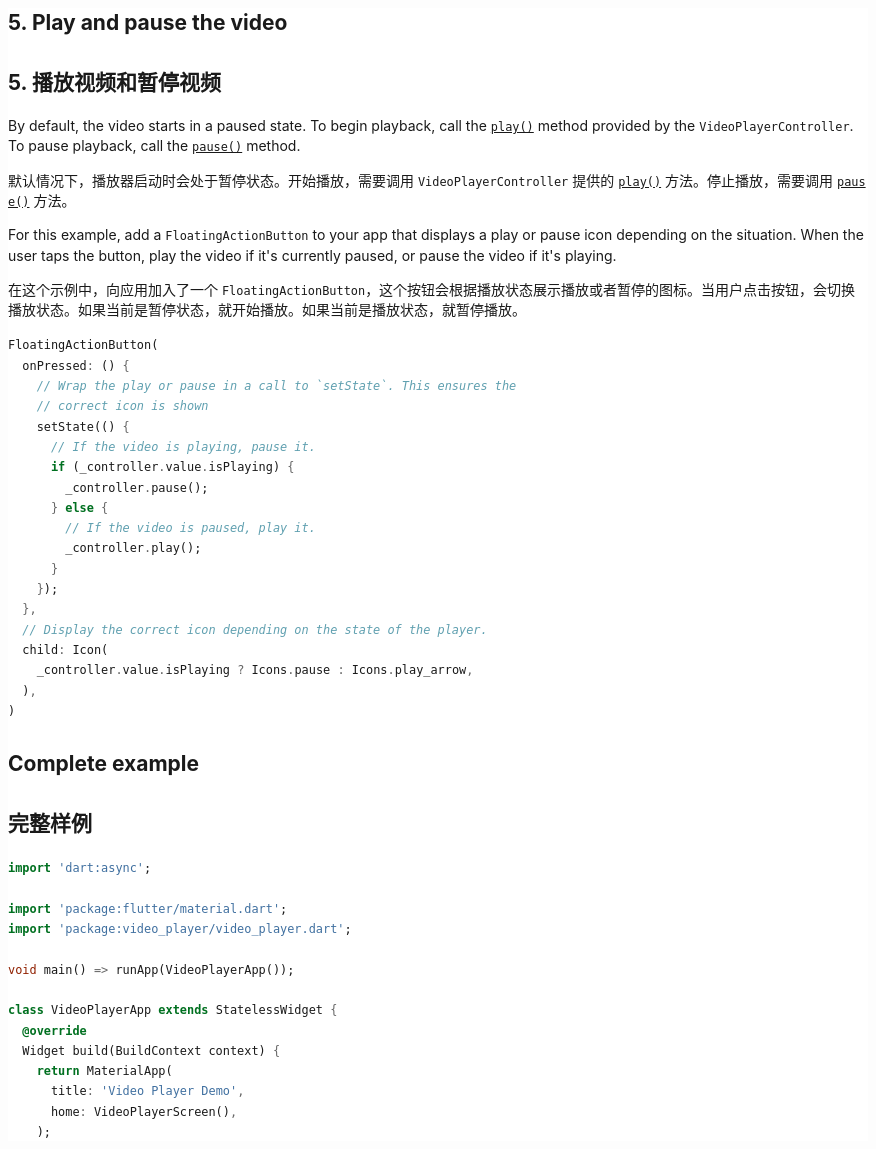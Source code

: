 ## 5. Play and pause the video

## 5. 播放视频和暂停视频

By default, the video starts in a paused state. To begin playback,
call the
[`play()`]({{site.pub-api}}/video_player/latest/video_player/VideoPlayerController/play.html)
method provided by the `VideoPlayerController`. To pause playback, call the
[`pause()`]({{site.pub-api}}/video_player/latest/video_player/VideoPlayerController/pause.html)
method.

默认情况下，播放器启动时会处于暂停状态。开始播放，需要调用 `VideoPlayerController` 提供的 [`play()`]({{site.pub-api}}/video_player/latest/video_player/VideoPlayerController/play.html) 方法。停止播放，需要调用 [`pause()`]({{site.pub-api}}/video_player/latest/video_player/VideoPlayerController/pause.html) 方法。

For this example, add a `FloatingActionButton` to your app that displays a play
or pause icon depending on the situation. When the user taps the button,
play the video if it's currently paused, or pause the video if it's playing.

在这个示例中，向应用加入了一个 `FloatingActionButton`，这个按钮会根据播放状态展示播放或者暂停的图标。当用户点击按钮，会切换播放状态。如果当前是暂停状态，就开始播放。如果当前是播放状态，就暂停播放。


```dart
FloatingActionButton(
  onPressed: () {
    // Wrap the play or pause in a call to `setState`. This ensures the
    // correct icon is shown
    setState(() {
      // If the video is playing, pause it.
      if (_controller.value.isPlaying) {
        _controller.pause();
      } else {
        // If the video is paused, play it.
        _controller.play();
      }
    });
  },
  // Display the correct icon depending on the state of the player.
  child: Icon(
    _controller.value.isPlaying ? Icons.pause : Icons.play_arrow,
  ),
)
``` 
 
## Complete example

## 完整样例

```dart
import 'dart:async';

import 'package:flutter/material.dart';
import 'package:video_player/video_player.dart';

void main() => runApp(VideoPlayerApp());

class VideoPlayerApp extends StatelessWidget {
  @override
  Widget build(BuildContext context) {
    return MaterialApp(
      title: 'Video Player Demo',
      home: VideoPlayerScreen(),
    );
```